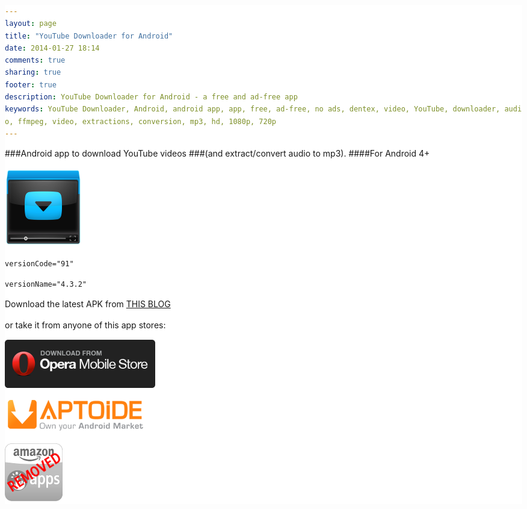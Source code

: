 ```yaml
---
layout: page
title: "YouTube Downloader for Android"
date: 2014-01-27 18:14
comments: true
sharing: true
footer: true
description: YouTube Downloader for Android - a free and ad-free app
keywords: YouTube Downloader, Android, android app, app, free, ad-free, no ads, dentex, video, YouTube, downloader, audio, ffmpeg, video, extractions, conversion, mp3, hd, 1080p, 720p
---
```

###Android app to download YouTube videos
###(and extract/convert audio to mp3). 
####For Android 4+

![YTD](/images/apps/ytd.png)

`versionCode="91"`

`versionName="4.3.2"`

Download the latest APK from [THIS BLOG](http://dentex.github.io/files/apk/latest/dentex.youtube.downloader.apk)    

or take it from anyone of this app stores:

[![opera_link](/images/others/opera_badge.png)](http://apps.opera.com/youtube_downloader_and_audio_converterextractor.html)

[![aptoide_link](/images/others/aptoide_logo.png)](http://dentex.store.aptoide.com/app/market/dentex.youtube.downloader/91/6462173/YouTube%20Downloader%20for%20Android)

![amazon_link](/images/others/amazon-icon.png)
